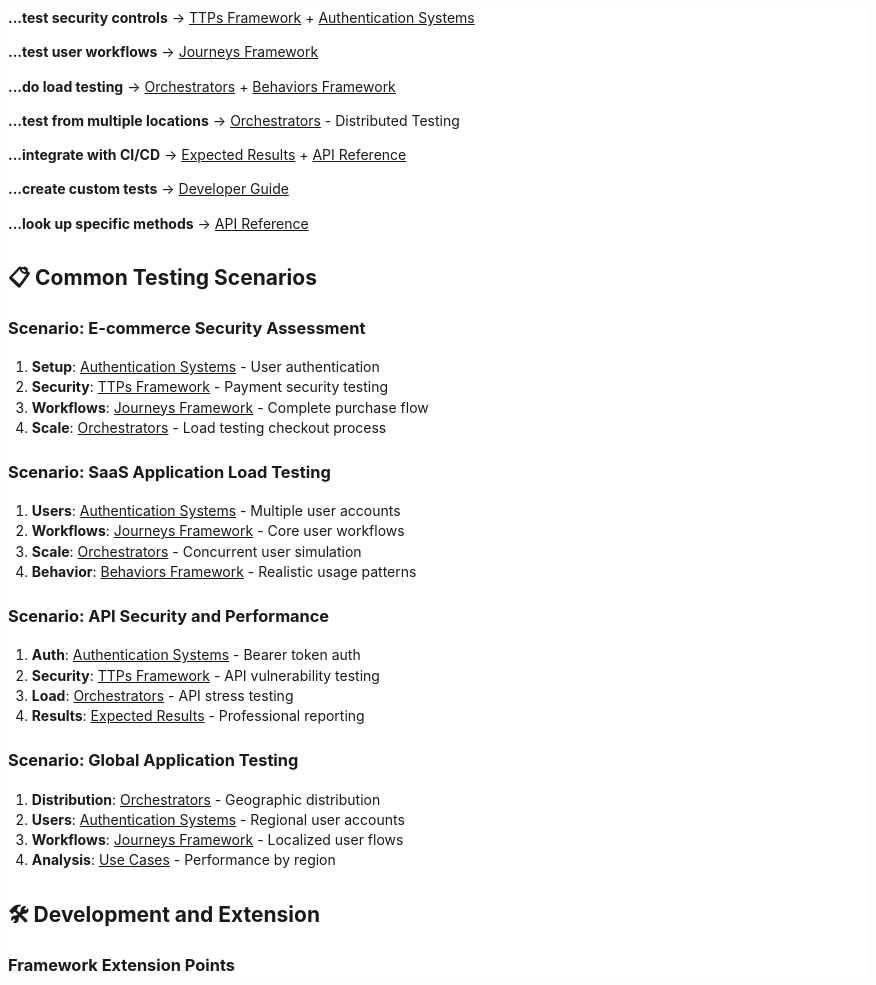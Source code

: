 **...test security controls**
→ [TTPs Framework](TTPS.md) + [Authentication Systems](AUTHENTICATION.md)

**...test user workflows**
→ [Journeys Framework](JOURNEYS.md)

**...do load testing**
→ [Orchestrators](ORCHESTRATORS.md) + [Behaviors Framework](BEHAVIORS.md)

**...test from multiple locations**
→ [Orchestrators](ORCHESTRATORS.md) - Distributed Testing

**...integrate with CI/CD**
→ [Expected Results](EXPECTED_RESULTS.md) + [API Reference](API_REFERENCE.md)

**...create custom tests**
→ [Developer Guide](DEVELOPER_GUIDE.md)

**...look up specific methods**
→ [API Reference](API_REFERENCE.md)

## 📋 Common Testing Scenarios

### Scenario: E-commerce Security Assessment

1. **Setup**: [Authentication Systems](AUTHENTICATION.md) - User authentication
2. **Security**: [TTPs Framework](TTPS.md) - Payment security testing
3. **Workflows**: [Journeys Framework](JOURNEYS.md) - Complete purchase flow
4. **Scale**: [Orchestrators](ORCHESTRATORS.md) - Load testing checkout process

### Scenario: SaaS Application Load Testing

1. **Users**: [Authentication Systems](AUTHENTICATION.md) - Multiple user accounts
2. **Workflows**: [Journeys Framework](JOURNEYS.md) - Core user workflows
3. **Scale**: [Orchestrators](ORCHESTRATORS.md) - Concurrent user simulation
4. **Behavior**: [Behaviors Framework](BEHAVIORS.md) - Realistic usage patterns

### Scenario: API Security and Performance

1. **Auth**: [Authentication Systems](AUTHENTICATION.md) - Bearer token auth
2. **Security**: [TTPs Framework](TTPS.md) - API vulnerability testing
3. **Load**: [Orchestrators](ORCHESTRATORS.md) - API stress testing
4. **Results**: [Expected Results](EXPECTED_RESULTS.md) - Professional reporting

### Scenario: Global Application Testing

1. **Distribution**: [Orchestrators](ORCHESTRATORS.md) - Geographic distribution
2. **Users**: [Authentication Systems](AUTHENTICATION.md) - Regional user accounts
3. **Workflows**: [Journeys Framework](JOURNEYS.md) - Localized user flows
4. **Analysis**: [Use Cases](USE_CASES.md) - Performance by region

## 🛠️ Development and Extension

### Framework Extension Points
